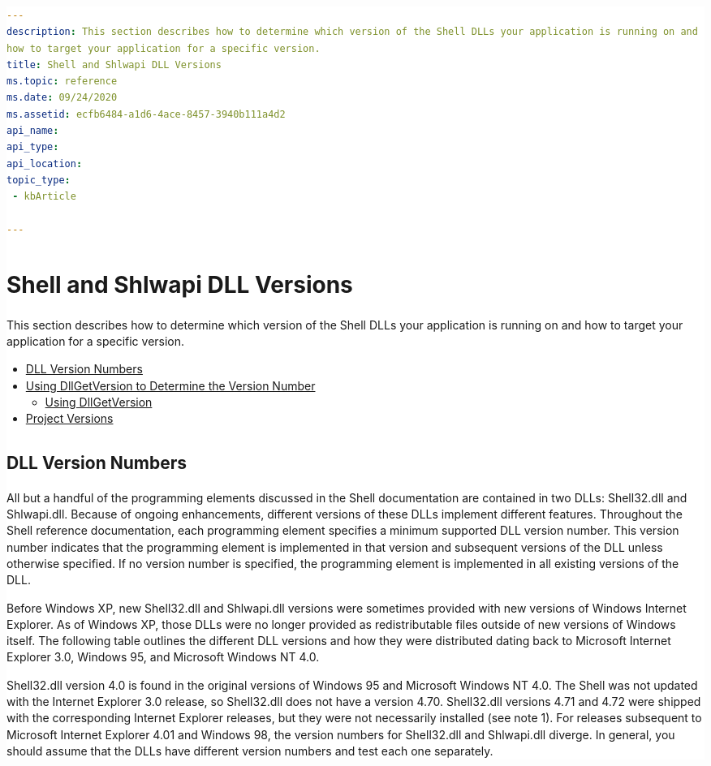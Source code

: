 ```yaml
---
description: This section describes how to determine which version of the Shell DLLs your application is running on and how to target your application for a specific version.
title: Shell and Shlwapi DLL Versions
ms.topic: reference
ms.date: 09/24/2020
ms.assetid: ecfb6484-a1d6-4ace-8457-3940b111a4d2
api_name: 
api_type: 
api_location: 
topic_type: 
 - kbArticle

---
```


# Shell and Shlwapi DLL Versions

This section describes how to determine which version of the Shell DLLs your application is running on and how to target your application for a specific version.

-   [DLL Version Numbers](#dll-version-numbers)
-   [Using DllGetVersion to Determine the Version Number](#using-dllgetversion-to-determine-the-version-number)
    -   [Using DllGetVersion](#using-dllgetversion)
-   [Project Versions](#project-versions)

## DLL Version Numbers

All but a handful of the programming elements discussed in the Shell documentation are contained in two DLLs: Shell32.dll and Shlwapi.dll. Because of ongoing enhancements, different versions of these DLLs implement different features. Throughout the Shell reference documentation, each programming element specifies a minimum supported DLL version number. This version number indicates that the programming element is implemented in that version and subsequent versions of the DLL unless otherwise specified. If no version number is specified, the programming element is implemented in all existing versions of the DLL.

Before Windows XP, new Shell32.dll and Shlwapi.dll versions were sometimes provided with new versions of Windows Internet Explorer. As of Windows XP, those DLLs were no longer provided as redistributable files outside of new versions of Windows itself. The following table outlines the different DLL versions and how they were distributed dating back to Microsoft Internet Explorer 3.0, Windows 95, and Microsoft Windows NT 4.0.

Shell32.dll version 4.0 is found in the original versions of Windows 95 and Microsoft Windows NT 4.0. The Shell was not updated with the Internet Explorer 3.0 release, so Shell32.dll does not have a version 4.70. Shell32.dll versions 4.71 and 4.72 were shipped with the corresponding Internet Explorer releases, but they were not necessarily installed (see note 1). For releases subsequent to Microsoft Internet Explorer 4.01 and Windows 98, the version numbers for Shell32.dll and Shlwapi.dll diverge. In general, you should assume that the DLLs have different version numbers and test each one separately.
